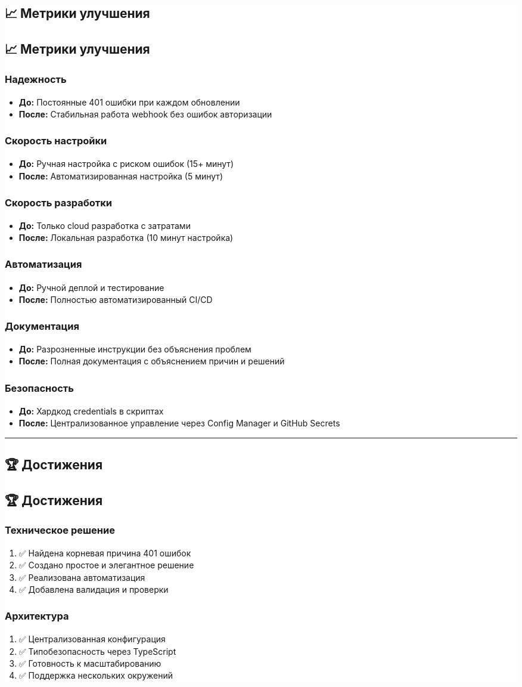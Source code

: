 
## 📈 Метрики улучшения

## 📈 Метрики улучшения

### Надежность
- **До:** Постоянные 401 ошибки при каждом обновлении
- **После:** Стабильная работа webhook без ошибок авторизации

### Скорость настройки
- **До:** Ручная настройка с риском ошибок (15+ минут)
- **После:** Автоматизированная настройка (5 минут)

### Скорость разработки
- **До:** Только cloud разработка с затратами
- **После:** Локальная разработка (10 минут настройка)

### Автоматизация
- **До:** Ручной деплой и тестирование
- **После:** Полностью автоматизированный CI/CD

### Документация
- **До:** Разрозненные инструкции без объяснения проблем
- **После:** Полная документация с объяснением причин и решений

### Безопасность
- **До:** Хардкод credentials в скриптах
- **После:** Централизованное управление через Config Manager и GitHub Secrets

---

## 🏆 Достижения

## 🏆 Достижения

### Техническое решение
1. ✅ Найдена корневая причина 401 ошибок
2. ✅ Создано простое и элегантное решение
3. ✅ Реализована автоматизация
4. ✅ Добавлена валидация и проверки

### Архитектура
1. ✅ Централизованная конфигурация
2. ✅ Типобезопасность через TypeScript
3. ✅ Готовность к масштабированию
4. ✅ Поддержка нескольких окружений
